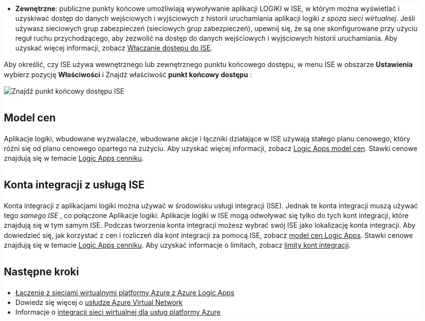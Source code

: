 * **Zewnętrzne**: publiczne punkty końcowe umożliwiają wywoływanie aplikacji LOGIKI w ISE, w którym można wyświetlać i uzyskiwać dostęp do danych wejściowych i wyjściowych z historii uruchamiania aplikacji logiki *z spoza sieci wirtualnej*. Jeśli używasz sieciowych grup zabezpieczeń (sieciowych grup zabezpieczeń), upewnij się, że są one skonfigurowane przy użyciu reguł ruchu przychodzącego, aby zezwolić na dostęp do danych wejściowych i wyjściowych historii uruchamiania. Aby uzyskać więcej informacji, zobacz [Włączanie dostępu do ISE](../logic-apps/connect-virtual-network-vnet-isolated-environment.md#enable-access).

Aby określić, czy ISE używa wewnętrznego lub zewnętrznego punktu końcowego dostępu, w menu ISE w obszarze **Ustawienia** wybierz pozycję **Właściwości** i Znajdź właściwość **punkt końcowy dostępu** :

![Znajdź punkt końcowy dostępu ISE](./media/connect-virtual-network-vnet-isolated-environment-overview/find-ise-access-endpoint.png)

<a name="pricing-model"></a>

## <a name="pricing-model"></a>Model cen

Aplikacje logiki, wbudowane wyzwalacze, wbudowane akcje i łączniki działające w ISE używają stałego planu cenowego, który różni się od planu cenowego opartego na zużyciu. Aby uzyskać więcej informacji, zobacz [Logic Apps model cen](../logic-apps/logic-apps-pricing.md#fixed-pricing). Stawki cenowe znajdują się w temacie [Logic Apps cenniku](https://azure.microsoft.com/pricing/details/logic-apps/).

<a name="create-integration-account-environment"></a>

## <a name="integration-accounts-with-ise"></a>Konta integracji z usługą ISE

Konta integracji z aplikacjami logiki można używać w środowisku usługi integracji (ISE). Jednak te konta integracji muszą używać tego *samego ISE* , co połączone Aplikacje logiki. Aplikacje logiki w ISE mogą odwoływać się tylko do tych kont integracji, które znajdują się w tym samym ISE. Podczas tworzenia konta integracji możesz wybrać swój ISE jako lokalizację konta integracji. Aby dowiedzieć się, jak korzystać z cen i rozliczeń dla kont integracji za pomocą ISE, zobacz [model cen Logic Apps](../logic-apps/logic-apps-pricing.md#fixed-pricing). Stawki cenowe znajdują się w temacie [Logic Apps cenniku](https://azure.microsoft.com/pricing/details/logic-apps/). Aby uzyskać informacje o limitach, zobacz [limity kont integracji](../logic-apps/logic-apps-limits-and-config.md#integration-account-limits).

## <a name="next-steps"></a>Następne kroki

* [Łączenie z sieciami wirtualnymi platformy Azure z Azure Logic Apps](../logic-apps/connect-virtual-network-vnet-isolated-environment.md)
* Dowiedz się więcej o [usłudze Azure Virtual Network](../virtual-network/virtual-networks-overview.md)
* Informacje o [integracji sieci wirtualnej dla usług platformy Azure](../virtual-network/virtual-network-for-azure-services.md)
